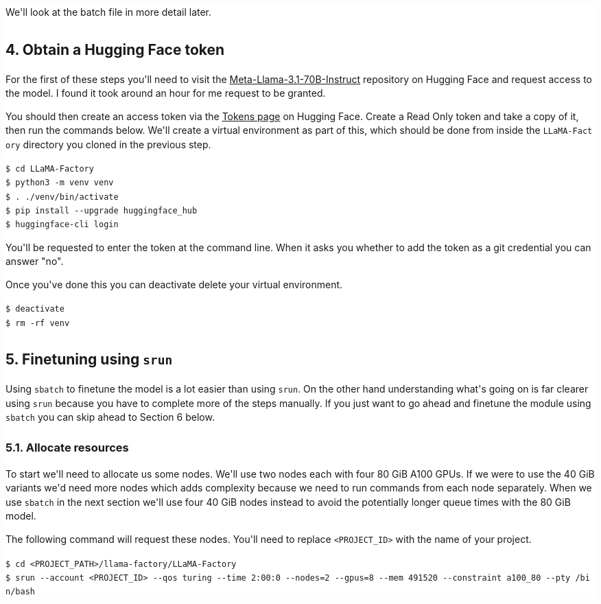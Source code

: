 We'll look at the batch file in more detail later.

## 4. Obtain a Hugging Face token

For the first of these steps you'll need to visit the [Meta-Llama-3.1-70B-Instruct](https://huggingface.co/meta-llama/Meta-Llama-3.1-70B-Instruct) repository on Hugging Face and request access to the model.
I found it took around an hour for me request to be granted.

You should then create an access token via the [Tokens page](https://huggingface.co/settings/tokens) on Hugging Face.
Create a Read Only token and take a copy of it, then run the commands below.
We'll create a virtual environment as part of this, which should be done from inside the `LLaMA-Factory` directory you cloned in the previous step.

```shell
$ cd LLaMA-Factory
$ python3 -m venv venv
$ . ./venv/bin/activate
$ pip install --upgrade huggingface_hub
$ huggingface-cli login
```

You'll be requested to enter the token at the command line.
When it asks you whether to add the token as a git credential you can answer "no".

Once you've done this you can deactivate delete your virtual environment.

```shell
$ deactivate
$ rm -rf venv
```

## 5. Finetuning using `srun`

Using `sbatch` to finetune the model is a lot easier than using `srun`.
On the other hand understanding what's going on is far clearer using `srun` because you have to complete more of the steps manually.
If you just want to go ahead and finetune the module using `sbatch` you can skip ahead to Section 6 below.

### 5.1. Allocate resources

To start we'll need to allocate us some nodes.
We'll use two nodes each with four 80 GiB A100 GPUs.
If we were to use the 40 GiB variants we'd need more nodes which adds complexity because we need to run commands from each node separately.
When we use `sbatch` in the next section we'll use four 40 GiB nodes instead to avoid the potentially longer queue times with the 80 GiB model.

The following command will request these nodes.
You'll need to replace `<PROJECT_ID>` with the name of your project.

```shell
$ cd <PROJECT_PATH>/llama-factory/LLaMA-Factory
$ srun --account <PROJECT_ID> --qos turing --time 2:00:0 --nodes=2 --gpus=8 --mem 491520 --constraint a100_80 --pty /bin/bash
```
